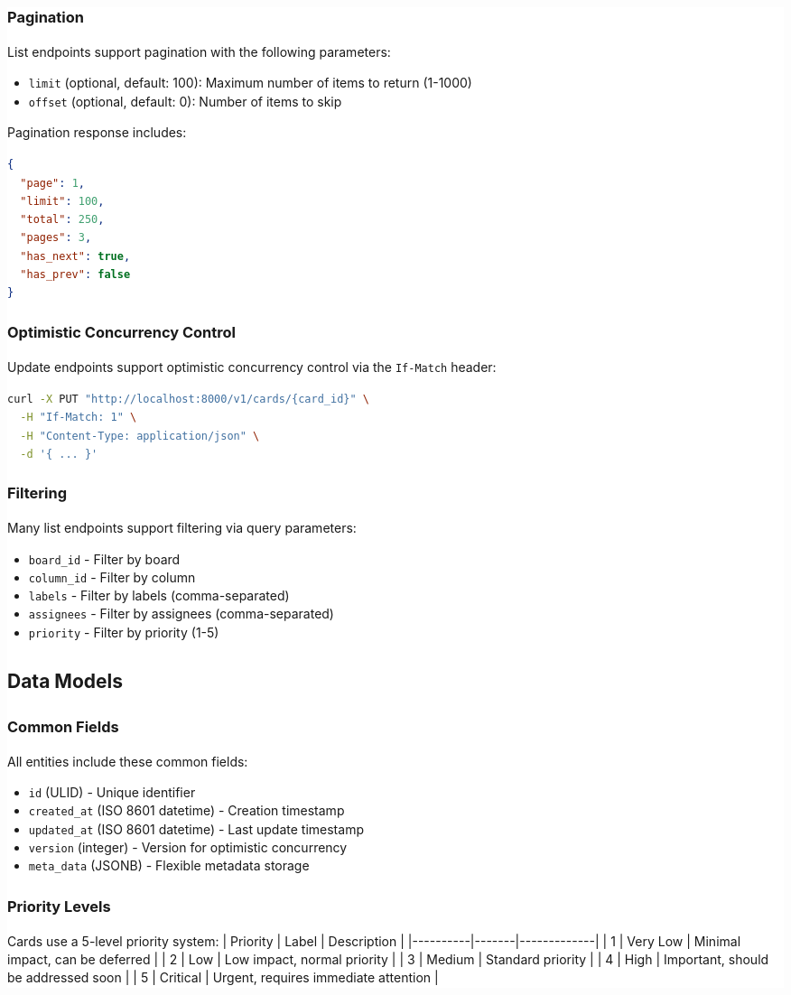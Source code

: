 ### Pagination
List endpoints support pagination with the following parameters:
- `limit` (optional, default: 100): Maximum number of items to return (1-1000)
- `offset` (optional, default: 0): Number of items to skip

Pagination response includes:
```json
{
  "page": 1,
  "limit": 100,
  "total": 250,
  "pages": 3,
  "has_next": true,
  "has_prev": false
}
```

### Optimistic Concurrency Control
Update endpoints support optimistic concurrency control via the `If-Match` header:
```bash
curl -X PUT "http://localhost:8000/v1/cards/{card_id}" \
  -H "If-Match: 1" \
  -H "Content-Type: application/json" \
  -d '{ ... }'
```

### Filtering
Many list endpoints support filtering via query parameters:
- `board_id` - Filter by board
- `column_id` - Filter by column
- `labels` - Filter by labels (comma-separated)
- `assignees` - Filter by assignees (comma-separated)
- `priority` - Filter by priority (1-5)

## Data Models

### Common Fields
All entities include these common fields:
- `id` (ULID) - Unique identifier
- `created_at` (ISO 8601 datetime) - Creation timestamp
- `updated_at` (ISO 8601 datetime) - Last update timestamp
- `version` (integer) - Version for optimistic concurrency
- `meta_data` (JSONB) - Flexible metadata storage

### Priority Levels
Cards use a 5-level priority system:
| Priority | Label | Description |
|----------|-------|-------------|
| 1 | Very Low | Minimal impact, can be deferred |
| 2 | Low | Low impact, normal priority |
| 3 | Medium | Standard priority |
| 4 | High | Important, should be addressed soon |
| 5 | Critical | Urgent, requires immediate attention |
